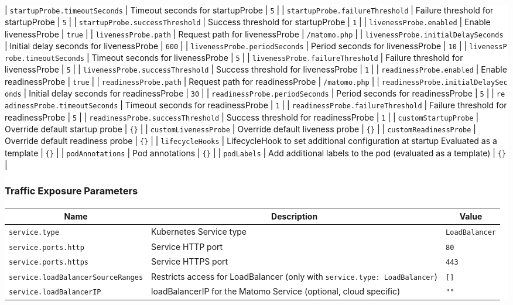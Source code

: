 | `startupProbe.timeoutSeconds`           | Timeout seconds for startupProbe                                                                                      | `5`                      |
| `startupProbe.failureThreshold`         | Failure threshold for startupProbe                                                                                    | `5`                      |
| `startupProbe.successThreshold`         | Success threshold for startupProbe                                                                                    | `1`                      |
| `livenessProbe.enabled`                 | Enable livenessProbe                                                                                                  | `true`                   |
| `livenessProbe.path`                    | Request path for livenessProbe                                                                                        | `/matomo.php`            |
| `livenessProbe.initialDelaySeconds`     | Initial delay seconds for livenessProbe                                                                               | `600`                    |
| `livenessProbe.periodSeconds`           | Period seconds for livenessProbe                                                                                      | `10`                     |
| `livenessProbe.timeoutSeconds`          | Timeout seconds for livenessProbe                                                                                     | `5`                      |
| `livenessProbe.failureThreshold`        | Failure threshold for livenessProbe                                                                                   | `5`                      |
| `livenessProbe.successThreshold`        | Success threshold for livenessProbe                                                                                   | `1`                      |
| `readinessProbe.enabled`                | Enable readinessProbe                                                                                                 | `true`                   |
| `readinessProbe.path`                   | Request path for readinessProbe                                                                                       | `/matomo.php`            |
| `readinessProbe.initialDelaySeconds`    | Initial delay seconds for readinessProbe                                                                              | `30`                     |
| `readinessProbe.periodSeconds`          | Period seconds for readinessProbe                                                                                     | `5`                      |
| `readinessProbe.timeoutSeconds`         | Timeout seconds for readinessProbe                                                                                    | `1`                      |
| `readinessProbe.failureThreshold`       | Failure threshold for readinessProbe                                                                                  | `5`                      |
| `readinessProbe.successThreshold`       | Success threshold for readinessProbe                                                                                  | `1`                      |
| `customStartupProbe`                    | Override default startup probe                                                                                        | `{}`                     |
| `customLivenessProbe`                   | Override default liveness probe                                                                                       | `{}`                     |
| `customReadinessProbe`                  | Override default readiness probe                                                                                      | `{}`                     |
| `lifecycleHooks`                        | LifecycleHook to set additional configuration at startup Evaluated as a template                                      | `{}`                     |
| `podAnnotations`                        | Pod annotations                                                                                                       | `{}`                     |
| `podLabels`                             | Add additional labels to the pod (evaluated as a template)                                                            | `{}`                     |

### Traffic Exposure Parameters

| Name                               | Description                                                                                                                      | Value                    |
| ---------------------------------- | -------------------------------------------------------------------------------------------------------------------------------- | ------------------------ |
| `service.type`                     | Kubernetes Service type                                                                                                          | `LoadBalancer`           |
| `service.ports.http`               | Service HTTP port                                                                                                                | `80`                     |
| `service.ports.https`              | Service HTTPS port                                                                                                               | `443`                    |
| `service.loadBalancerSourceRanges` | Restricts access for LoadBalancer (only with `service.type: LoadBalancer`)                                                       | `[]`                     |
| `service.loadBalancerIP`           | loadBalancerIP for the Matomo Service (optional, cloud specific)                                                                 | `""`                     |